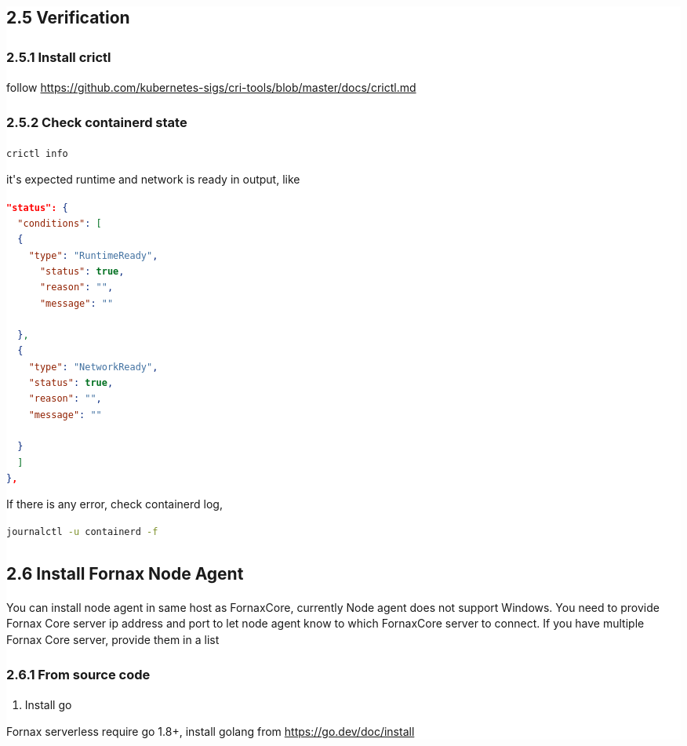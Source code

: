 ## 2.5 Verification

### 2.5.1 Install crictl

follow <https://github.com/kubernetes-sigs/cri-tools/blob/master/docs/crictl.md>

### 2.5.2 Check containerd state

```
crictl info
```

it's expected runtime and network is ready in output, like

```json
"status": {
  "conditions": [
  {
    "type": "RuntimeReady",
      "status": true,
      "reason": "",
      "message": ""

  },
  {
    "type": "NetworkReady",
    "status": true,
    "reason": "",
    "message": ""

  }
  ]
},
```

If there is any error, check containerd log,

```sh
journalctl -u containerd -f
```

## 2.6 Install Fornax Node Agent

  You can install node agent in same host as FornaxCore, currently Node agent does not support Windows.
  You need to provide Fornax Core server ip address and port to let node agent know to which FornaxCore server to connect.
  If you have multiple Fornax Core server, provide them in a list

### 2.6.1 From source code

  1. Install go
  
  Fornax serverless require go 1.8+, install golang from <https://go.dev/doc/install>
  